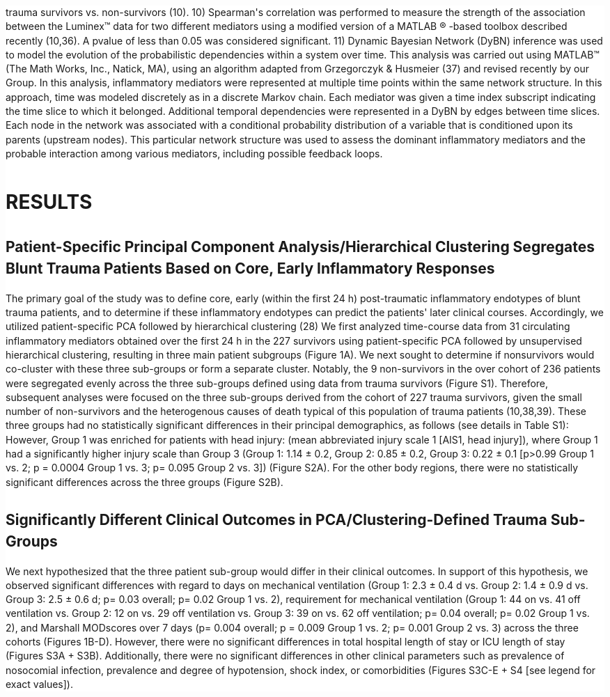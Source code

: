 trauma survivors vs. non-survivors (10). 10) Spearman's correlation was performed to measure the strength of the association between the Luminex™ data for two different mediators using a modified version of a MATLAB ® -based toolbox described recently (10,36). A pvalue of less than 0.05 was considered significant. 11) Dynamic Bayesian Network (DyBN) inference was used to model the evolution of the probabilistic dependencies within a system over time. This analysis was carried out using MATLAB™ (The Math Works, Inc., Natick, MA), using an algorithm adapted from Grzegorczyk & Husmeier (37) and revised recently by our Group. In this analysis, inflammatory mediators were represented at multiple time points within the same network structure. In this approach, time was modeled discretely as in a discrete Markov chain. Each mediator was given a time index subscript indicating the time slice to which it belonged. Additional temporal dependencies were represented in a DyBN by edges between time slices. Each node in the network was associated with a conditional probability distribution of a variable that is conditioned upon its parents (upstream nodes). This particular network structure was used to assess the dominant inflammatory mediators and the probable interaction among various mediators, including possible feedback loops.

# RESULTS

## Patient-Specific Principal Component Analysis/Hierarchical Clustering Segregates Blunt Trauma Patients Based on Core, Early Inflammatory Responses

The primary goal of the study was to define core, early (within the first 24 h) post-traumatic inflammatory endotypes of blunt trauma patients, and to determine if these inflammatory endotypes can predict the patients' later clinical courses. Accordingly, we utilized patient-specific PCA followed by hierarchical clustering (28)  We first analyzed time-course data from 31 circulating inflammatory mediators obtained over the first 24 h in the 227 survivors using patient-specific PCA followed by unsupervised hierarchical clustering, resulting in three main patient subgroups (Figure 1A). We next sought to determine if nonsurvivors would co-cluster with these three sub-groups or form a separate cluster. Notably, the 9 non-survivors in the over cohort of 236 patients were segregated evenly across the three sub-groups defined using data from trauma survivors (Figure S1). Therefore, subsequent analyses were focused on the three sub-groups derived from the cohort of 227 trauma survivors, given the small number of non-survivors and the heterogenous causes of death typical of this population of trauma patients (10,38,39). These three groups had no statistically significant differences in their principal demographics, as follows (see details in Table S1): However, Group 1 was enriched for patients with head injury: (mean abbreviated injury scale 1 [AIS1, head injury]), where Group 1 had a significantly higher injury scale than Group 3 (Group 1: 1.14 ± 0.2, Group 2: 0.85 ± 0.2, Group 3: 0.22 ± 0.1 [p>0.99 Group 1 vs. 2; p = 0.0004 Group 1 vs. 3; p= 0.095 Group 2 vs. 3]) (Figure S2A). For the other body regions, there were no statistically significant differences across the three groups (Figure S2B).

## Significantly Different Clinical Outcomes in PCA/Clustering-Defined Trauma Sub-Groups

We next hypothesized that the three patient sub-group would differ in their clinical outcomes. In support of this hypothesis, we observed significant differences with regard to days on mechanical ventilation (Group 1: 2.3 ± 0.4 d vs. Group 2: 1.4 ± 0.9 d vs. Group 3: 2.5 ± 0.6 d; p= 0.03 overall; p= 0.02 Group 1 vs. 2), requirement for mechanical ventilation (Group 1: 44 on vs. 41 off ventilation vs. Group 2: 12 on vs. 29 off ventilation vs. Group 3: 39 on vs. 62 off ventilation; p= 0.04 overall; p= 0.02 Group 1 vs. 2), and Marshall MODscores over 7 days (p= 0.004 overall; p = 0.009 Group 1 vs. 2; p= 0.001 Group 2 vs. 3) across the three cohorts (Figures 1B-D). However, there were no significant differences in total hospital length of stay or ICU length of stay (Figures S3A + S3B). Additionally, there were no significant differences in other clinical parameters such as prevalence of nosocomial infection, prevalence and degree of hypotension, shock index, or comorbidities (Figures S3C-E + S4 [see legend for exact values]).
